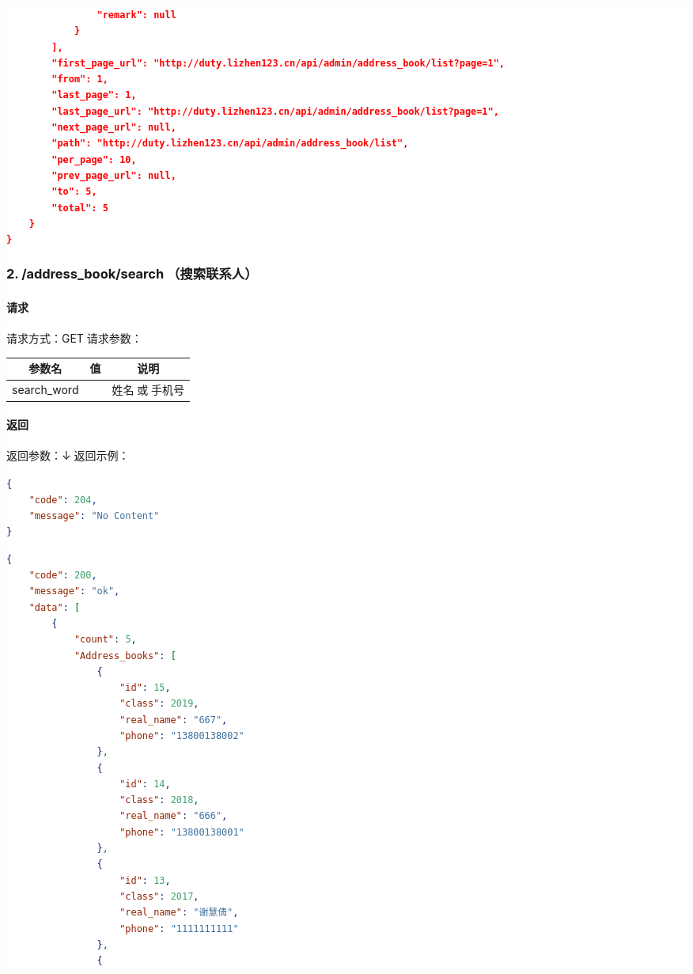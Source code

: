 ```json
                "remark": null
            }
        ],
        "first_page_url": "http://duty.lizhen123.cn/api/admin/address_book/list?page=1",
        "from": 1,
        "last_page": 1,
        "last_page_url": "http://duty.lizhen123.cn/api/admin/address_book/list?page=1",
        "next_page_url": null,
        "path": "http://duty.lizhen123.cn/api/admin/address_book/list",
        "per_page": 10,
        "prev_page_url": null,
        "to": 5,
        "total": 5
    }
}
```

### 2.   /address_book/search （搜索联系人）
#### 请求
请求方式：GET
请求参数：

| 参数名 | 值 | 说明 |
| :---: | :--- | :---: |
| search_word |  | 姓名 或 手机号 |

#### 返回
返回参数：↓
返回示例：

```json
{
    "code": 204,
    "message": "No Content"
}
```

```json
{
    "code": 200,
    "message": "ok",
    "data": [
        {
            "count": 5,
            "Address_books": [
                {
                    "id": 15,
                    "class": 2019,
                    "real_name": "667",
                    "phone": "13800138002"
                },
                {
                    "id": 14,
                    "class": 2018,
                    "real_name": "666",
                    "phone": "13800138001"
                },
                {
                    "id": 13,
                    "class": 2017,
                    "real_name": "谢慧倩",
                    "phone": "1111111111"
                },
                {
```